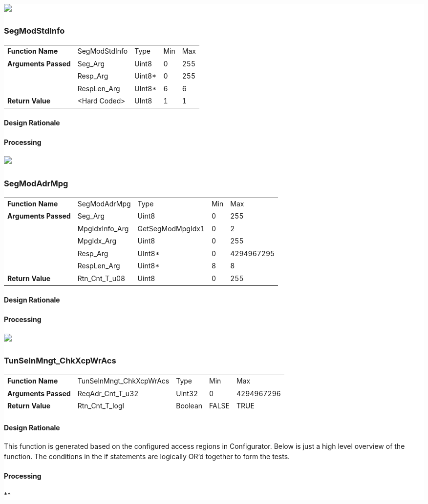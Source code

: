 
![](ElectricPowerSteering_Renesas_GM_G2KCA_website/docs/ES400A_TunSelnMngt_Impl/doc/mediax/media/image16.emf)

### SegModStdInfo

|                      |                |         |     |     |
|----------------------|----------------|---------|-----|-----|
| **Function Name**    | SegModStdInfo  | Type    | Min | Max |
| **Arguments Passed** | Seg_Arg        | Uint8   | 0   | 255 |
|                      | Resp_Arg       | Uint8\* | 0   | 255 |
|                      | RespLen_Arg    | UInt8\* | 6   | 6   |
| **Return Value**     | \<Hard Coded\> | UInt8   | 1   | 1   |

#### Design Rationale

#### Processing

![](ElectricPowerSteering_Renesas_GM_G2KCA_website/docs/ES400A_TunSelnMngt_Impl/doc/mediax/media/image17.emf)

### SegModAdrMpg

|                      |                |                  |     |            |
|----------------------|----------------|------------------|-----|------------|
| **Function Name**    | SegModAdrMpg   | Type             | Min | Max        |
| **Arguments Passed** | Seg_Arg        | Uint8            | 0   | 255        |
|                      | MpgIdxInfo_Arg | GetSegModMpgIdx1 | 0   | 2          |
|                      | MpgIdx_Arg     | Uint8            | 0   | 255        |
|                      | Resp_Arg       | UInt8\*          | 0   | 4294967295 |
|                      | RespLen_Arg    | Uint8\*          | 8   | 8          |
| **Return Value**     | Rtn_Cnt_T_u08  | Uint8            | 0   | 255        |

#### Design Rationale

#### Processing

![](ElectricPowerSteering_Renesas_GM_G2KCA_website/docs/ES400A_TunSelnMngt_Impl/doc/mediax/media/image18.emf)

### TunSelnMngt_ChkXcpWrAcs

|                      |                         |         |       |            |
|----------------------|-------------------------|---------|-------|------------|
| **Function Name**    | TunSelnMngt_ChkXcpWrAcs | Type    | Min   | Max        |
| **Arguments Passed** | ReqAdr_Cnt_T_u32        | Uint32  | 0     | 4294967296 |
| **Return Value**     | Rtn_Cnt_T_logl          | Boolean | FALSE | TRUE       |

#### Design Rationale

This function is generated based on the configured access regions in
Configurator. Below is just a high level overview of the function. The
conditions in the if statements are logically OR’d together to form the
tests.

#### Processing

**  